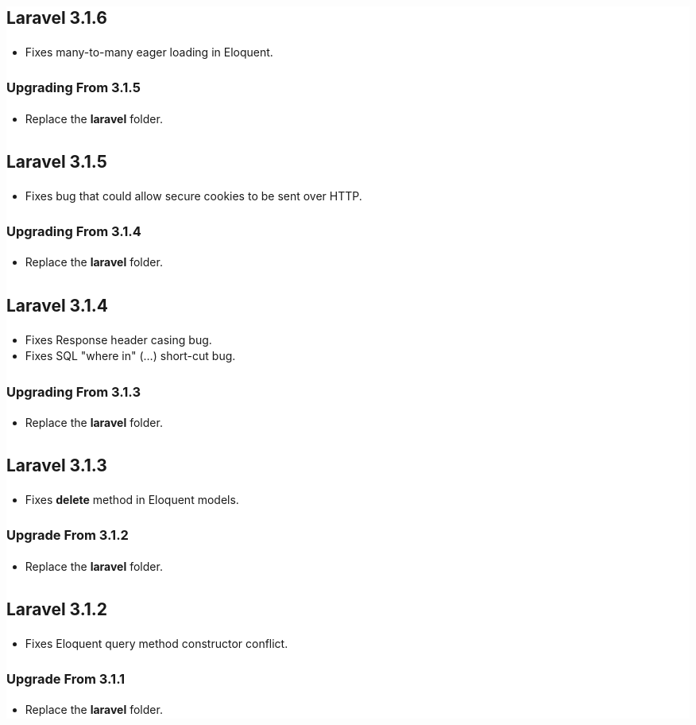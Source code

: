 <a name="3.1.6"></a>
## Laravel 3.1.6

- Fixes many-to-many eager loading in Eloquent.

<a name="upgrade-3.1.6"></a>
### Upgrading From 3.1.5

- Replace the **laravel** folder.

<a name="3.1.5"></a>
## Laravel 3.1.5

- Fixes bug that could allow secure cookies to be sent over HTTP.

<a name="upgrade-3.1.5"></a>
### Upgrading From 3.1.4

- Replace the **laravel** folder.

<a name="3.1.4"></a>
## Laravel 3.1.4

- Fixes Response header casing bug.
- Fixes SQL "where in" (…) short-cut bug.

<a name="upgrade-3.1.4"></a>
### Upgrading From 3.1.3

- Replace the **laravel** folder.

<a name="3.1.3"></a>
## Laravel 3.1.3

- Fixes **delete** method in Eloquent models.

<a name="upgrade-3.1.3"></a>
### Upgrade From 3.1.2

- Replace the **laravel** folder.

<a name="3.1.2"></a>
## Laravel 3.1.2

- Fixes Eloquent query method constructor conflict.

<a name="upgrade-3.1.2"></a>
### Upgrade From 3.1.1

- Replace the **laravel** folder.
